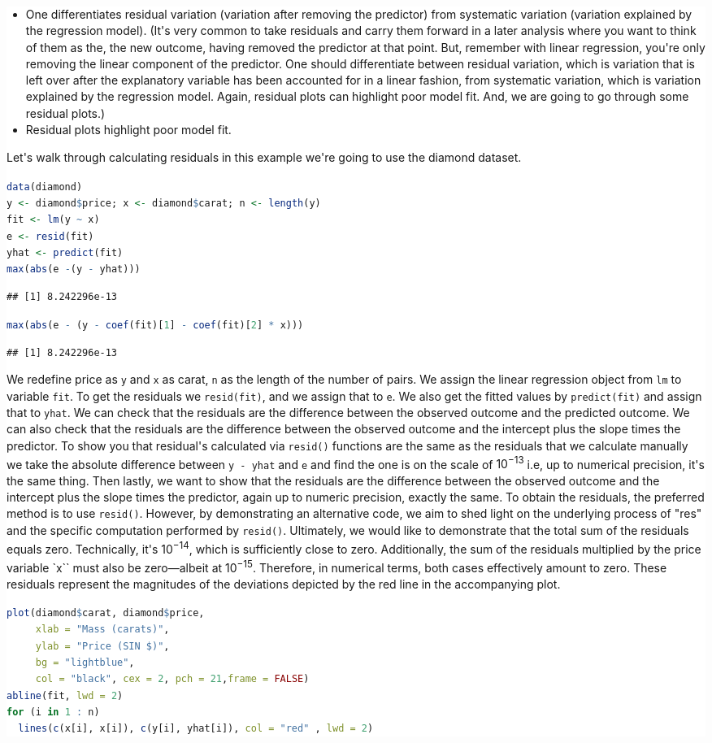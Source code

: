 * One differentiates residual variation (variation after removing the predictor) from systematic variation (variation explained by the regression model). (It's very common to take residuals and carry them forward in a later analysis where you want to think of them as the, the new outcome, having removed the predictor at that point. But, remember with linear regression, you're only removing the linear component of the predictor. One should differentiate between residual variation, which is variation that is left over after the explanatory variable has been accounted for in a linear fashion, from systematic variation, which is variation explained by the regression model. Again, residual plots can highlight poor model fit. And, we are going to go through some residual plots.)
* Residual plots highlight poor model fit.

Let's walk through calculating residuals in this example we're going to use the diamond dataset. 


```r
data(diamond)
y <- diamond$price; x <- diamond$carat; n <- length(y)
fit <- lm(y ~ x)
e <- resid(fit)
yhat <- predict(fit)
max(abs(e -(y - yhat)))
```

```
## [1] 8.242296e-13
```

```r
max(abs(e - (y - coef(fit)[1] - coef(fit)[2] * x)))
```

```
## [1] 8.242296e-13
```

We redefine price as `y` and `x` as carat, `n` as the length of the number of pairs. We assign the linear regression object from `lm` to variable `fit`. To get the residuals we `resid(fit)`, and we assign that to `e`. We also get the fitted values by `predict(fit)` and assign that to `yhat`. We can check that the residuals are the difference between the observed outcome and the predicted outcome. We can also check that the residuals are the difference between the observed outcome and the intercept plus the slope times the predictor. To show you that residual's calculated via `resid()` functions are the same as the residuals that we calculate manually we take the absolute difference between `y - yhat` and `e` and find the one is on the scale of $10^{-13}$ i.e, up to numerical precision, it's the same thing. Then lastly, we want to show that the residuals are the difference between the observed outcome and the intercept plus the slope times the predictor, again up to numeric precision, exactly the same. To obtain the residuals, the preferred method is to use `resid()`. However, by demonstrating an alternative code, we aim to shed light on the underlying process of "res" and the specific computation performed by `resid()`. Ultimately, we would like to demonstrate that the total sum of the residuals equals zero. Technically, it's $10^{-14}$, which is sufficiently close to zero. Additionally, the sum of the residuals multiplied by the price variable `x`` must also be zero—albeit at $10^{-15}$. Therefore, in numerical terms, both cases effectively amount to zero. These residuals represent the magnitudes of the deviations depicted by the red line in the accompanying plot.


```r
plot(diamond$carat, diamond$price,  
     xlab = "Mass (carats)", 
     ylab = "Price (SIN $)", 
     bg = "lightblue", 
     col = "black", cex = 2, pch = 21,frame = FALSE)
abline(fit, lwd = 2)
for (i in 1 : n) 
  lines(c(x[i], x[i]), c(y[i], yhat[i]), col = "red" , lwd = 2)
```
